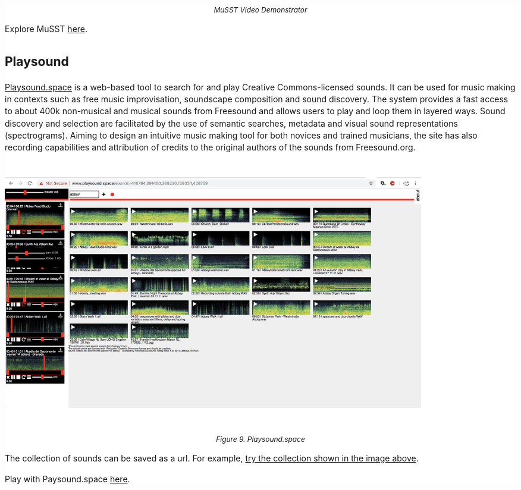 
<iframe src="https://drive.google.com/file/d/1RlryDFP9ti_P9Z1g3orSPM92AJiJBbil/preview" width="640" height="400"></iframe>

<p style="text-align:center; padding-top:0; font-size:85%"><em>MuSST Video Demonstrator</em></p>

Explore MuSST [here](audiocommons.jamendo.com).



## Playsound


[Playsound.space](http://playsound.space) is a web-based tool to search for and play Creative Commons-licensed sounds. It can be used for music making in contexts such as free music improvisation, soundscape composition and sound discovery. The system provides a fast access to about 400k non-musical and musical sounds from Freesound and allows users to play and loop them in layered ways. Sound discovery and selection are facilitated by the use of semantic searches, metadata and visual sound representations (spectrograms). Aiming to design an intuitive music making tool for both novices and trained musicians, the site has also recording capabilities and attribution of credits to the original authors of the sounds from Freesound.org.

<a href="/assets/img/playsound.png" target="blank"><img style="margin:auto;margin-bottom:25px;margin-top:25px;max-width:700px;" class="img-responsive" src="/assets/img/playsound.png" alt="Playsound.space.">
</a>
<p style="text-align:center; padding-top:0; font-size:85%"><em>Figure 9. Playsound.space </em></p>

The collection of sounds can be saved as a url. For example, [try the collection shown in the image above](http://www.playsound.space/sounds=416784,391450,388236,129334,428759).

Play with Paysound.space [here](http://playsound.space).
